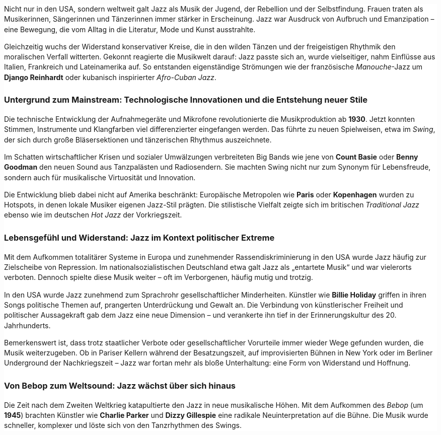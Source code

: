 Nicht nur in den USA, sondern weltweit galt Jazz als Musik der Jugend, der Rebellion und der
Selbstfindung. Frauen traten als Musikerinnen, Sängerinnen und Tänzerinnen immer stärker in
Erscheinung. Jazz war Ausdruck von Aufbruch und Emanzipation – eine Bewegung, die vom Alltag in die
Literatur, Mode und Kunst ausstrahlte.

Gleichzeitig wuchs der Widerstand konservativer Kreise, die in den wilden Tänzen und der
freigeistigen Rhythmik den moralischen Verfall witterten. Gekonnt reagierte die Musikwelt darauf:
Jazz passte sich an, wurde vielseitiger, nahm Einflüsse aus Italien, Frankreich und Lateinamerika
auf. So entstanden eigenständige Strömungen wie der französische _Manouche_-Jazz um **Django
Reinhardt** oder kubanisch inspirierter _Afro-Cuban Jazz_.

### Untergrund zum Mainstream: Technologische Innovationen und die Entstehung neuer Stile

Die technische Entwicklung der Aufnahmegeräte und Mikrofone revolutionierte die Musikproduktion ab
**1930**. Jetzt konnten Stimmen, Instrumente und Klangfarben viel differenzierter eingefangen
werden. Das führte zu neuen Spielweisen, etwa im _Swing_, der sich durch große Bläsersektionen und
tänzerischen Rhythmus auszeichnete.

Im Schatten wirtschaftlicher Krisen und sozialer Umwälzungen verbreiteten Big Bands wie jene von
**Count Basie** oder **Benny Goodman** den neuen Sound aus Tanzpalästen und Radiosendern. Sie
machten Swing nicht nur zum Synonym für Lebensfreude, sondern auch für musikalische Virtuosität und
Innovation.

Die Entwicklung blieb dabei nicht auf Amerika beschränkt: Europäische Metropolen wie **Paris** oder
**Kopenhagen** wurden zu Hotspots, in denen lokale Musiker eigenen Jazz-Stil prägten. Die
stilistische Vielfalt zeigte sich im britischen _Traditional Jazz_ ebenso wie im deutschen _Hot
Jazz_ der Vorkriegszeit.

### Lebensgefühl und Widerstand: Jazz im Kontext politischer Extreme

Mit dem Aufkommen totalitärer Systeme in Europa und zunehmender Rassendiskriminierung in den USA
wurde Jazz häufig zur Zielscheibe von Repression. Im nationalsozialistischen Deutschland etwa galt
Jazz als „entartete Musik“ und war vielerorts verboten. Dennoch spielte diese Musik weiter – oft im
Verborgenen, häufig mutig und trotzig.

In den USA wurde Jazz zunehmend zum Sprachrohr gesellschaftlicher Minderheiten. Künstler wie
**Billie Holiday** griffen in ihren Songs politische Themen auf, prangerten Unterdrückung und Gewalt
an. Die Verbindung von künstlerischer Freiheit und politischer Aussagekraft gab dem Jazz eine neue
Dimension – und verankerte ihn tief in der Erinnerungskultur des 20. Jahrhunderts.

Bemerkenswert ist, dass trotz staatlicher Verbote oder gesellschaftlicher Vorurteile immer wieder
Wege gefunden wurden, die Musik weiterzugeben. Ob in Pariser Kellern während der Besatzungszeit, auf
improvisierten Bühnen in New York oder im Berliner Underground der Nachkriegszeit – Jazz war fortan
mehr als bloße Unterhaltung: eine Form von Widerstand und Hoffnung.

### Von Bebop zum Weltsound: Jazz wächst über sich hinaus

Die Zeit nach dem Zweiten Weltkrieg katapultierte den Jazz in neue musikalische Höhen. Mit dem
Aufkommen des _Bebop_ (um **1945**) brachten Künstler wie **Charlie Parker** und **Dizzy Gillespie**
eine radikale Neuinterpretation auf die Bühne. Die Musik wurde schneller, komplexer und löste sich
von den Tanzrhythmen des Swings.
